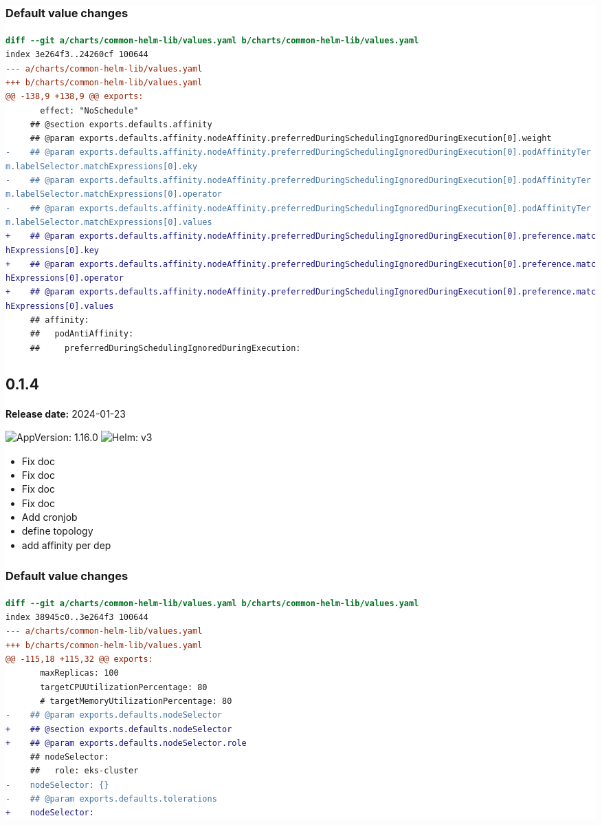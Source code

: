 ### Default value changes

```diff
diff --git a/charts/common-helm-lib/values.yaml b/charts/common-helm-lib/values.yaml
index 3e264f3..24260cf 100644
--- a/charts/common-helm-lib/values.yaml
+++ b/charts/common-helm-lib/values.yaml
@@ -138,9 +138,9 @@ exports:
       effect: "NoSchedule"
     ## @section exports.defaults.affinity
     ## @param exports.defaults.affinity.nodeAffinity.preferredDuringSchedulingIgnoredDuringExecution[0].weight
-    ## @param exports.defaults.affinity.nodeAffinity.preferredDuringSchedulingIgnoredDuringExecution[0].podAffinityTerm.labelSelector.matchExpressions[0].eky
-    ## @param exports.defaults.affinity.nodeAffinity.preferredDuringSchedulingIgnoredDuringExecution[0].podAffinityTerm.labelSelector.matchExpressions[0].operator
-    ## @param exports.defaults.affinity.nodeAffinity.preferredDuringSchedulingIgnoredDuringExecution[0].podAffinityTerm.labelSelector.matchExpressions[0].values
+    ## @param exports.defaults.affinity.nodeAffinity.preferredDuringSchedulingIgnoredDuringExecution[0].preference.matchExpressions[0].key
+    ## @param exports.defaults.affinity.nodeAffinity.preferredDuringSchedulingIgnoredDuringExecution[0].preference.matchExpressions[0].operator
+    ## @param exports.defaults.affinity.nodeAffinity.preferredDuringSchedulingIgnoredDuringExecution[0].preference.matchExpressions[0].values
     ## affinity:
     ##   podAntiAffinity:
     ##     preferredDuringSchedulingIgnoredDuringExecution:
```

## 0.1.4 

**Release date:** 2024-01-23

![AppVersion: 1.16.0](https://img.shields.io/static/v1?label=AppVersion&message=1.16.0&color=success&logo=)
![Helm: v3](https://img.shields.io/static/v1?label=Helm&message=v3&color=informational&logo=helm)


* Fix doc 
* Fix doc 
* Fix doc 
* Fix doc 
* Add cronjob 
* define topology 
* add affinity per dep 

### Default value changes

```diff
diff --git a/charts/common-helm-lib/values.yaml b/charts/common-helm-lib/values.yaml
index 38945c0..3e264f3 100644
--- a/charts/common-helm-lib/values.yaml
+++ b/charts/common-helm-lib/values.yaml
@@ -115,18 +115,32 @@ exports:
       maxReplicas: 100
       targetCPUUtilizationPercentage: 80
       # targetMemoryUtilizationPercentage: 80
-    ## @param exports.defaults.nodeSelector
+    ## @section exports.defaults.nodeSelector
+    ## @param exports.defaults.nodeSelector.role
     ## nodeSelector:
     ##   role: eks-cluster
-    nodeSelector: {}
-    ## @param exports.defaults.tolerations
+    nodeSelector:
```